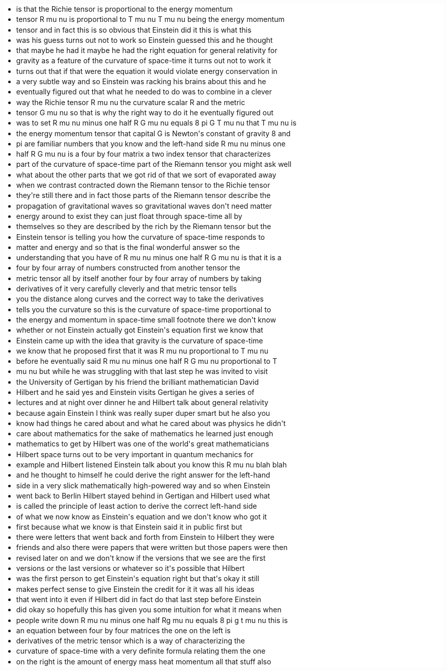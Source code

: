 *  is that the Richie tensor is proportional to the energy momentum
*  tensor R mu nu is proportional to T mu nu T mu nu being the energy momentum
*  tensor and in fact this is so obvious that Einstein did it this is what this
*  was his guess turns out not to work so Einstein guessed this and he thought
*  that maybe he had it maybe he had the right equation for general relativity for
*  gravity as a feature of the curvature of space-time it turns out not to work it
*  turns out that if that were the equation it would violate energy conservation in
*  a very subtle way and so Einstein was racking his brains about this and he
*  eventually figured out that what he needed to do was to combine in a clever
*  way the Richie tensor R mu nu the curvature scalar R and the metric
*  tensor G mu nu so that is why the right way to do it he eventually figured out
*  was to set R mu nu minus one half R G mu nu equals 8 pi G T mu nu that T mu nu is
*  the energy momentum tensor that capital G is Newton's constant of gravity 8 and
*  pi are familiar numbers that you know and the left-hand side R mu nu minus one
*  half R G mu nu is a four by four matrix a two index tensor that characterizes
*  part of the curvature of space-time part of the Riemann tensor you might ask well
*  what about the other parts that we got rid of that we sort of evaporated away
*  when we contrast contracted down the Riemann tensor to the Richie tensor
*  they're still there and in fact those parts of the Riemann tensor describe the
*  propagation of gravitational waves so gravitational waves don't need matter
*  energy around to exist they can just float through space-time all by
*  themselves so they are described by the rich by the Riemann tensor but the
*  Einstein tensor is telling you how the curvature of space-time responds to
*  matter and energy and so that is the final wonderful answer so the
*  understanding that you have of R mu nu minus one half R G mu nu is that it is a
*  four by four array of numbers constructed from another tensor the
*  metric tensor all by itself another four by four array of numbers by taking
*  derivatives of it very carefully cleverly and that metric tensor tells
*  you the distance along curves and the correct way to take the derivatives
*  tells you the curvature so this is the curvature of space-time proportional to
*  the energy and momentum in space-time small footnote there we don't know
*  whether or not Einstein actually got Einstein's equation first we know that
*  Einstein came up with the idea that gravity is the curvature of space-time
*  we know that he proposed first that it was R mu nu proportional to T mu nu
*  before he eventually said R mu nu minus one half R G mu nu proportional to T
*  mu nu but while he was struggling with that last step he was invited to visit
*  the University of Gertigan by his friend the brilliant mathematician David
*  Hilbert and he said yes and Einstein visits Gertigan he gives a series of
*  lectures and at night over dinner he and Hilbert talk about general relativity
*  because again Einstein I think was really super duper smart but he also you
*  know had things he cared about and what he cared about was physics he didn't
*  care about mathematics for the sake of mathematics he learned just enough
*  mathematics to get by Hilbert was one of the world's great mathematicians
*  Hilbert space turns out to be very important in quantum mechanics for
*  example and Hilbert listened Einstein talk about you know this R mu nu blah blah
*  and he thought to himself he could derive the right answer for the left-hand
*  side in a very slick mathematically high-powered way and so when Einstein
*  went back to Berlin Hilbert stayed behind in Gertigan and Hilbert used what
*  is called the principle of least action to derive the correct left-hand side
*  of what we now know as Einstein's equation and we don't know who got it
*  first because what we know is that Einstein said it in public first but
*  there were letters that went back and forth from Einstein to Hilbert they were
*  friends and also there were papers that were written but those papers were then
*  revised later on and we don't know if the versions that we see are the first
*  versions or the last versions or whatever so it's possible that Hilbert
*  was the first person to get Einstein's equation right but that's okay it still
*  makes perfect sense to give Einstein the credit for it it was all his ideas
*  that went into it even if Hilbert did in fact do that last step before Einstein
*  did okay so hopefully this has given you some intuition for what it means when
*  people write down R mu nu minus one half Rg mu nu equals 8 pi g t mu nu this is
*  an equation between four by four matrices the one on the left is
*  derivatives of the metric tensor which is a way of characterizing the
*  curvature of space-time with a very definite formula relating them the one
*  on the right is the amount of energy mass heat momentum all that stuff also